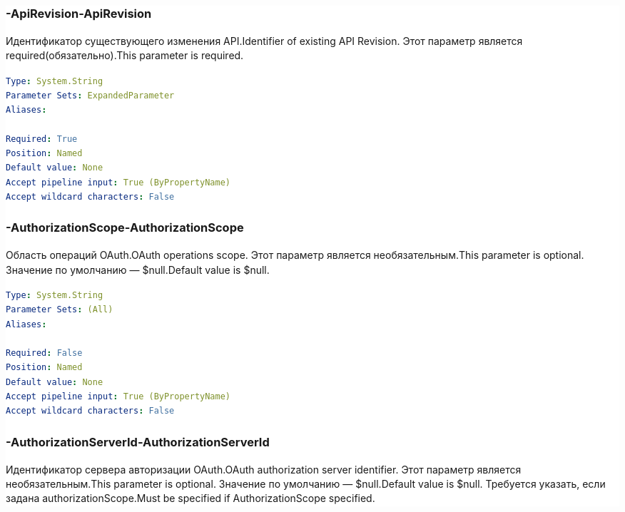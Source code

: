 ### <span data-ttu-id="d4d69-116">-ApiRevision</span><span class="sxs-lookup"><span data-stu-id="d4d69-116">-ApiRevision</span></span>
<span data-ttu-id="d4d69-117">Идентификатор существующего изменения API.</span><span class="sxs-lookup"><span data-stu-id="d4d69-117">Identifier of existing API Revision.</span></span> <span data-ttu-id="d4d69-118">Этот параметр является required(обязательно).</span><span class="sxs-lookup"><span data-stu-id="d4d69-118">This parameter is required.</span></span>

```yaml
Type: System.String
Parameter Sets: ExpandedParameter
Aliases:

Required: True
Position: Named
Default value: None
Accept pipeline input: True (ByPropertyName)
Accept wildcard characters: False
```

### <span data-ttu-id="d4d69-119">-AuthorizationScope</span><span class="sxs-lookup"><span data-stu-id="d4d69-119">-AuthorizationScope</span></span>
<span data-ttu-id="d4d69-120">Область операций OAuth.</span><span class="sxs-lookup"><span data-stu-id="d4d69-120">OAuth operations scope.</span></span>
<span data-ttu-id="d4d69-121">Этот параметр является необязательным.</span><span class="sxs-lookup"><span data-stu-id="d4d69-121">This parameter is optional.</span></span>
<span data-ttu-id="d4d69-122">Значение по умолчанию — $null.</span><span class="sxs-lookup"><span data-stu-id="d4d69-122">Default value is $null.</span></span>

```yaml
Type: System.String
Parameter Sets: (All)
Aliases:

Required: False
Position: Named
Default value: None
Accept pipeline input: True (ByPropertyName)
Accept wildcard characters: False
```

### <span data-ttu-id="d4d69-123">-AuthorizationServerId</span><span class="sxs-lookup"><span data-stu-id="d4d69-123">-AuthorizationServerId</span></span>
<span data-ttu-id="d4d69-124">Идентификатор сервера авторизации OAuth.</span><span class="sxs-lookup"><span data-stu-id="d4d69-124">OAuth authorization server identifier.</span></span>
<span data-ttu-id="d4d69-125">Этот параметр является необязательным.</span><span class="sxs-lookup"><span data-stu-id="d4d69-125">This parameter is optional.</span></span>
<span data-ttu-id="d4d69-126">Значение по умолчанию — $null.</span><span class="sxs-lookup"><span data-stu-id="d4d69-126">Default value is $null.</span></span>
<span data-ttu-id="d4d69-127">Требуется указать, если задана authorizationScope.</span><span class="sxs-lookup"><span data-stu-id="d4d69-127">Must be specified if AuthorizationScope specified.</span></span>
